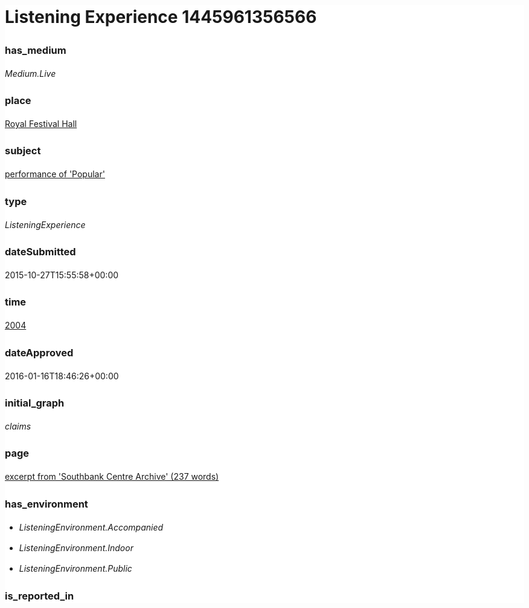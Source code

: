 # Listening Experience 1445961356566

### has_medium


*Medium.Live*

### place


[Royal Festival Hall](#Royal-Festival-Hall)

### subject


[performance of 'Popular'](#performance-of-'Popular')

### type


*ListeningExperience*

### dateSubmitted


2015-10-27T15:55:58+00:00

### time


[2004](#2004)

### dateApproved


2016-01-16T18:46:26+00:00

### initial_graph


*claims*

### page


[excerpt from 'Southbank Centre Archive' (237 words)](#excerpt-from-'Southbank-Centre-Archive'-(237-words))

### has_environment

 - *ListeningEnvironment.Accompanied*

 - *ListeningEnvironment.Indoor*

 - *ListeningEnvironment.Public*

### is_reported_in
